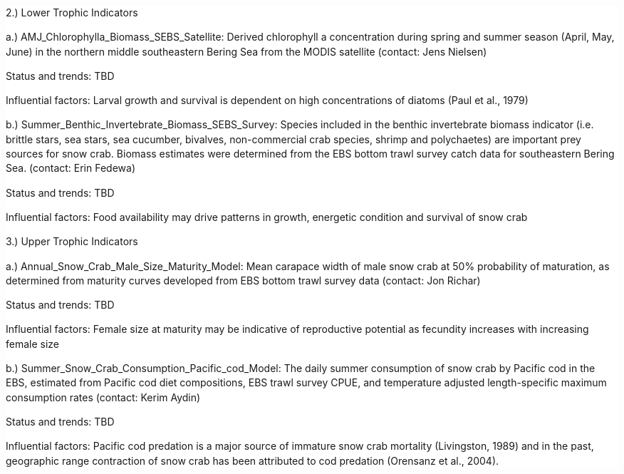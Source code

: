 

2.) Lower Trophic Indicators



a.) AMJ_Chlorophylla_Biomass_SEBS_Satellite: Derived chlorophyll a concentration during spring and summer season (April, May, June) in the northern middle southeastern Bering Sea from the MODIS satellite (contact: Jens Nielsen)



Status and trends: TBD



Influential factors: Larval growth and survival is dependent on high concentrations of diatoms (Paul et al., 1979)



b.) Summer_Benthic_Invertebrate_Biomass_SEBS_Survey: Species included in the benthic invertebrate biomass indicator (i.e. brittle stars, sea stars, sea cucumber, bivalves, non-commercial crab species, shrimp and polychaetes) are important prey sources for snow crab. Biomass estimates were determined from the EBS bottom trawl survey catch data for southeastern Bering Sea. (contact: Erin Fedewa)



Status and trends: TBD



Influential factors: Food availability may drive patterns in growth, energetic condition and survival of snow crab



3.) Upper Trophic Indicators



a.) Annual_Snow_Crab_Male_Size_Maturity_Model: Mean carapace width of male snow crab at 50% probability of maturation, as determined from maturity curves developed from EBS bottom trawl survey data (contact: Jon Richar)



Status and trends: TBD



Influential factors: Female size at maturity may be indicative of reproductive potential as fecundity increases with increasing female size



b.) Summer_Snow_Crab_Consumption_Pacific_cod_Model: The daily summer consumption of snow crab by Pacific cod in the EBS, estimated from Pacific cod diet compositions, EBS trawl survey CPUE, and temperature adjusted length-specific maximum consumption rates (contact: Kerim Aydin)



Status and trends: TBD



Influential factors: Pacific cod predation is a major source of immature snow crab mortality (Livingston, 1989) and in the past, geographic range contraction of snow crab has been attributed to cod predation (Orensanz et al., 2004).
